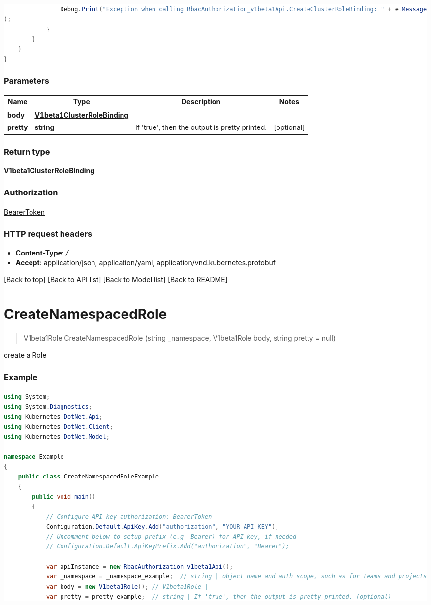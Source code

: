 ```csharp
                Debug.Print("Exception when calling RbacAuthorization_v1beta1Api.CreateClusterRoleBinding: " + e.Message );
            }
        }
    }
}
```

### Parameters

Name | Type | Description  | Notes
------------- | ------------- | ------------- | -------------
 **body** | [**V1beta1ClusterRoleBinding**](V1beta1ClusterRoleBinding.md)|  | 
 **pretty** | **string**| If &#39;true&#39;, then the output is pretty printed. | [optional] 

### Return type

[**V1beta1ClusterRoleBinding**](V1beta1ClusterRoleBinding.md)

### Authorization

[BearerToken](../README.md#BearerToken)

### HTTP request headers

 - **Content-Type**: */*
 - **Accept**: application/json, application/yaml, application/vnd.kubernetes.protobuf

[[Back to top]](#) [[Back to API list]](../README.md#documentation-for-api-endpoints) [[Back to Model list]](../README.md#documentation-for-models) [[Back to README]](../README.md)

<a name="createnamespacedrole"></a>
# **CreateNamespacedRole**
> V1beta1Role CreateNamespacedRole (string _namespace, V1beta1Role body, string pretty = null)



create a Role

### Example
```csharp
using System;
using System.Diagnostics;
using Kubernetes.DotNet.Api;
using Kubernetes.DotNet.Client;
using Kubernetes.DotNet.Model;

namespace Example
{
    public class CreateNamespacedRoleExample
    {
        public void main()
        {
            // Configure API key authorization: BearerToken
            Configuration.Default.ApiKey.Add("authorization", "YOUR_API_KEY");
            // Uncomment below to setup prefix (e.g. Bearer) for API key, if needed
            // Configuration.Default.ApiKeyPrefix.Add("authorization", "Bearer");

            var apiInstance = new RbacAuthorization_v1beta1Api();
            var _namespace = _namespace_example;  // string | object name and auth scope, such as for teams and projects
            var body = new V1beta1Role(); // V1beta1Role | 
            var pretty = pretty_example;  // string | If 'true', then the output is pretty printed. (optional) 
```